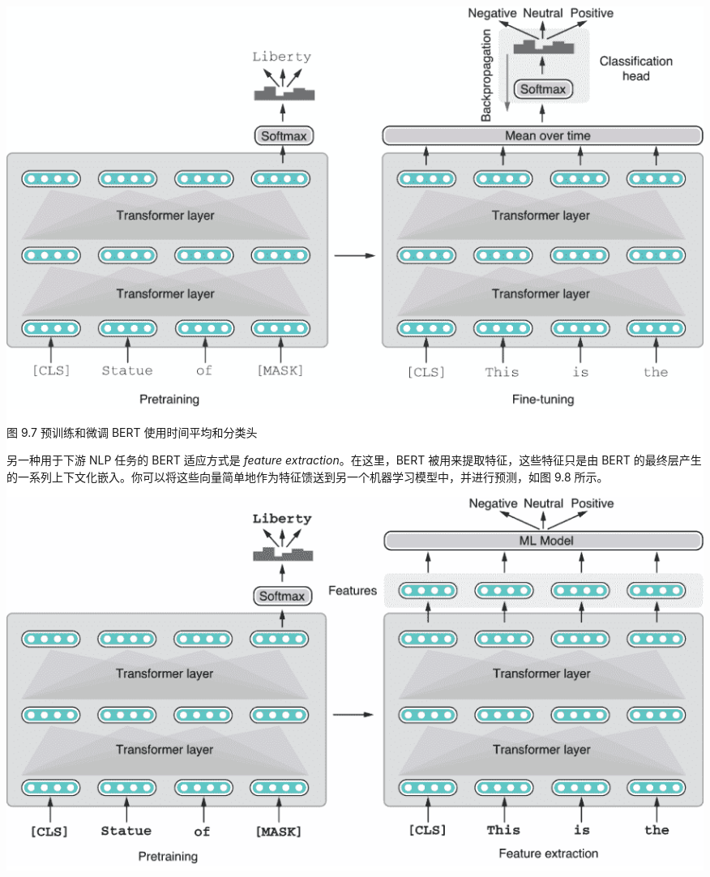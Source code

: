 ![CH09_F07_Hagiwara](img/CH09_F07_Hagiwara.png)

图 9.7 预训练和微调 BERT 使用时间平均和分类头

另一种用于下游 NLP 任务的 BERT 适应方式是 *feature extraction*。在这里，BERT 被用来提取特征，这些特征只是由 BERT 的最终层产生的一系列上下文化嵌入。你可以将这些向量简单地作为特征馈送到另一个机器学习模型中，并进行预测，如图 9.8 所示。

![CH09_F08_Hagiwara](img/CH09_F08_Hagiwara.png)
